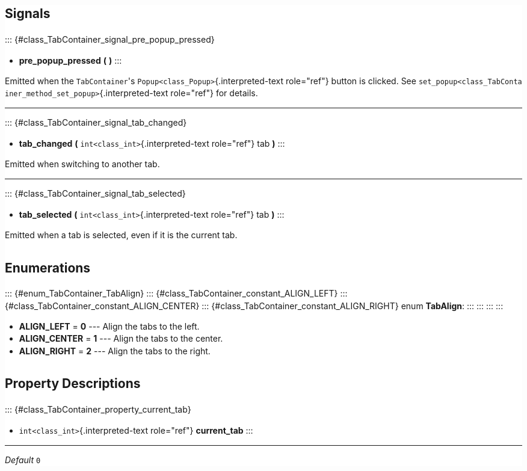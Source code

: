 Signals
-------

::: {#class_TabContainer_signal_pre_popup_pressed}
-   **pre\_popup\_pressed** **(** **)**
:::

Emitted when the `TabContainer`\'s
`Popup<class_Popup>`{.interpreted-text role="ref"} button is clicked.
See `set_popup<class_TabContainer_method_set_popup>`{.interpreted-text
role="ref"} for details.

------------------------------------------------------------------------

::: {#class_TabContainer_signal_tab_changed}
-   **tab\_changed** **(** `int<class_int>`{.interpreted-text
    role="ref"} tab **)**
:::

Emitted when switching to another tab.

------------------------------------------------------------------------

::: {#class_TabContainer_signal_tab_selected}
-   **tab\_selected** **(** `int<class_int>`{.interpreted-text
    role="ref"} tab **)**
:::

Emitted when a tab is selected, even if it is the current tab.

Enumerations
------------

::: {#enum_TabContainer_TabAlign}
::: {#class_TabContainer_constant_ALIGN_LEFT}
::: {#class_TabContainer_constant_ALIGN_CENTER}
::: {#class_TabContainer_constant_ALIGN_RIGHT}
enum **TabAlign**:
:::
:::
:::
:::

-   **ALIGN\_LEFT** = **0** \-\-- Align the tabs to the left.
-   **ALIGN\_CENTER** = **1** \-\-- Align the tabs to the center.
-   **ALIGN\_RIGHT** = **2** \-\-- Align the tabs to the right.

Property Descriptions
---------------------

::: {#class_TabContainer_property_current_tab}
-   `int<class_int>`{.interpreted-text role="ref"} **current\_tab**
:::

  ----------- --------------------------
  *Default*   `0`
